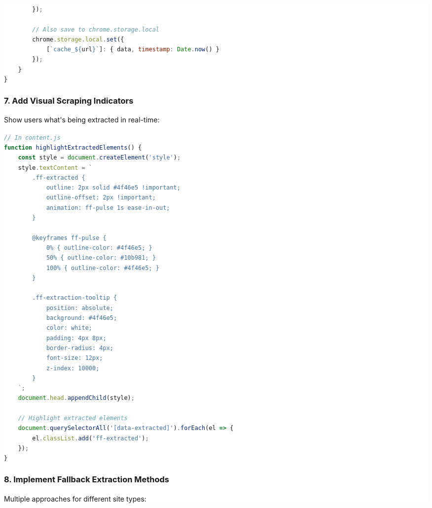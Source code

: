 ```javascript
        });
        
        // Also save to chrome.storage.local
        chrome.storage.local.set({
            [`cache_${url}`]: { data, timestamp: Date.now() }
        });
    }
}
```

### 7. **Add Visual Scraping Indicators**
Show users what's being extracted in real-time:

```javascript
// In content.js
function highlightExtractedElements() {
    const style = document.createElement('style');
    style.textContent = `
        .ff-extracted {
            outline: 2px solid #4f46e5 !important;
            outline-offset: 2px !important;
            animation: ff-pulse 1s ease-in-out;
        }
        
        @keyframes ff-pulse {
            0% { outline-color: #4f46e5; }
            50% { outline-color: #10b981; }
            100% { outline-color: #4f46e5; }
        }
        
        .ff-extraction-tooltip {
            position: absolute;
            background: #4f46e5;
            color: white;
            padding: 4px 8px;
            border-radius: 4px;
            font-size: 12px;
            z-index: 10000;
        }
    `;
    document.head.appendChild(style);
    
    // Highlight extracted elements
    document.querySelectorAll('[data-extracted]').forEach(el => {
        el.classList.add('ff-extracted');
    });
}
```

### 8. **Implement Fallback Extraction Methods**
Multiple approaches for different site types:
